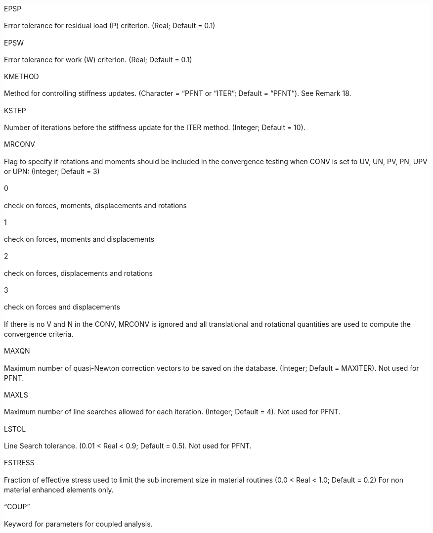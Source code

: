 EPSP

Error tolerance for residual load (P) criterion. (Real; Default = 0.1)

EPSW

Error tolerance for work (W) criterion. (Real; Default = 0.1)

KMETHOD

Method for controlling stiffness updates. (Character = “PFNT or “ITER”; Default = “PFNT”). See Remark 18.

KSTEP

Number of iterations before the stiffness update for the ITER method. (Integer; Default = 10).

MRCONV

Flag to specify if rotations and moments should be included in the convergence testing when CONV is set to UV, UN, PV, PN, UPV or UPN: (Integer; Default = 3)

0

check on forces, moments, displacements and rotations

1

check on forces, moments and displacements

2

check on forces, displacements and rotations

3

check on forces and displacements

If there is no V and N in the CONV, MRCONV is ignored and all translational and rotational quantities are used to compute the convergence criteria.

MAXQN

Maximum number of quasi-Newton correction vectors to be saved on the database. (Integer; Default = MAXITER). Not used for PFNT.

MAXLS

Maximum number of line searches allowed for each iteration. (Integer; Default = 4). Not used for PFNT.

LSTOL

Line Search tolerance. (0.01 < Real < 0.9; Default = 0.5). Not used for PFNT.

FSTRESS

Fraction of effective stress used to limit the sub increment size in material routines (0.0 < Real < 1.0; Default = 0.2) For non material enhanced elements only.

“COUP”

Keyword for parameters for coupled analysis.
